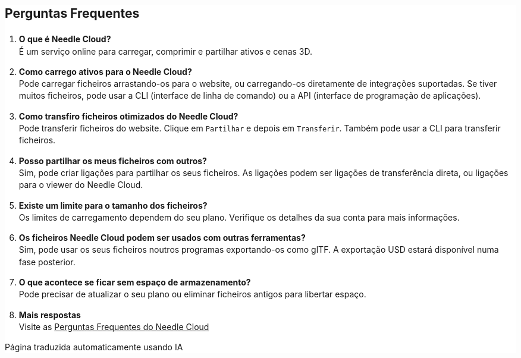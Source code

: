 ## Perguntas Frequentes

1. **O que é Needle Cloud?**   
   É um serviço online para carregar, comprimir e partilhar ativos e cenas 3D.

2. **Como carrego ativos para o Needle Cloud?**   
   Pode carregar ficheiros arrastando-os para o website, ou carregando-os diretamente de integrações suportadas. Se tiver muitos ficheiros, pode usar a CLI (interface de linha de comando) ou a API (interface de programação de aplicações).

3. **Como transfiro ficheiros otimizados do Needle Cloud?**   
   Pode transferir ficheiros do website. Clique em `Partilhar` e depois em `Transferir`. Também pode usar a CLI para transferir ficheiros.

4. **Posso partilhar os meus ficheiros com outros?**   
   Sim, pode criar ligações para partilhar os seus ficheiros. As ligações podem ser ligações de transferência direta, ou ligações para o viewer do Needle Cloud.

5. **Existe um limite para o tamanho dos ficheiros?**   
   Os limites de carregamento dependem do seu plano. Verifique os detalhes da sua conta para mais informações.

6. **Os ficheiros Needle Cloud podem ser usados com outras ferramentas?**   
   Sim, pode usar os seus ficheiros noutros programas exportando-os como glTF. A exportação USD estará disponível numa fase posterior.

7. **O que acontece se ficar sem espaço de armazenamento?**   
   Pode precisar de atualizar o seu plano ou eliminar ficheiros antigos para libertar espaço.

8. **Mais respostas**   
   Visite as [Perguntas Frequentes do Needle Cloud](https://cloud.needle.tools/faq)


Página traduzida automaticamente usando IA